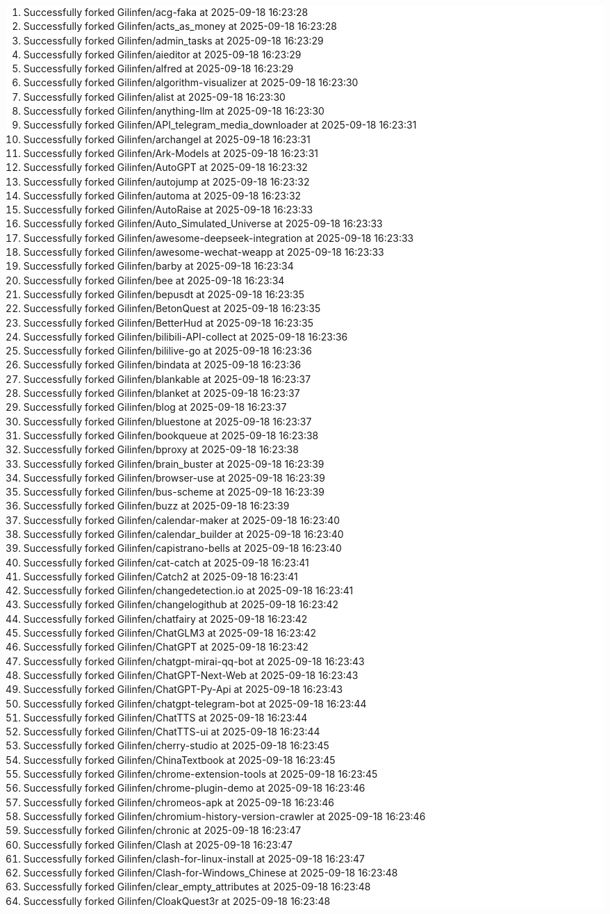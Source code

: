 1. Successfully forked Gilinfen/acg-faka at 2025-09-18 16:23:28
2. Successfully forked Gilinfen/acts_as_money at 2025-09-18 16:23:28
3. Successfully forked Gilinfen/admin_tasks at 2025-09-18 16:23:29
4. Successfully forked Gilinfen/aieditor at 2025-09-18 16:23:29
5. Successfully forked Gilinfen/alfred at 2025-09-18 16:23:29
6. Successfully forked Gilinfen/algorithm-visualizer at 2025-09-18 16:23:30
7. Successfully forked Gilinfen/alist at 2025-09-18 16:23:30
8. Successfully forked Gilinfen/anything-llm at 2025-09-18 16:23:30
9. Successfully forked Gilinfen/API_telegram_media_downloader at 2025-09-18 16:23:31
10. Successfully forked Gilinfen/archangel at 2025-09-18 16:23:31
11. Successfully forked Gilinfen/Ark-Models at 2025-09-18 16:23:31
12. Successfully forked Gilinfen/AutoGPT at 2025-09-18 16:23:32
13. Successfully forked Gilinfen/autojump at 2025-09-18 16:23:32
14. Successfully forked Gilinfen/automa at 2025-09-18 16:23:32
15. Successfully forked Gilinfen/AutoRaise at 2025-09-18 16:23:33
16. Successfully forked Gilinfen/Auto_Simulated_Universe at 2025-09-18 16:23:33
17. Successfully forked Gilinfen/awesome-deepseek-integration at 2025-09-18 16:23:33
18. Successfully forked Gilinfen/awesome-wechat-weapp at 2025-09-18 16:23:33
19. Successfully forked Gilinfen/barby at 2025-09-18 16:23:34
20. Successfully forked Gilinfen/bee at 2025-09-18 16:23:34
21. Successfully forked Gilinfen/bepusdt at 2025-09-18 16:23:35
22. Successfully forked Gilinfen/BetonQuest at 2025-09-18 16:23:35
23. Successfully forked Gilinfen/BetterHud at 2025-09-18 16:23:35
24. Successfully forked Gilinfen/bilibili-API-collect at 2025-09-18 16:23:36
25. Successfully forked Gilinfen/bililive-go at 2025-09-18 16:23:36
26. Successfully forked Gilinfen/bindata at 2025-09-18 16:23:36
27. Successfully forked Gilinfen/blankable at 2025-09-18 16:23:37
28. Successfully forked Gilinfen/blanket at 2025-09-18 16:23:37
29. Successfully forked Gilinfen/blog at 2025-09-18 16:23:37
30. Successfully forked Gilinfen/bluestone at 2025-09-18 16:23:37
31. Successfully forked Gilinfen/bookqueue at 2025-09-18 16:23:38
32. Successfully forked Gilinfen/bproxy at 2025-09-18 16:23:38
33. Successfully forked Gilinfen/brain_buster at 2025-09-18 16:23:39
34. Successfully forked Gilinfen/browser-use at 2025-09-18 16:23:39
35. Successfully forked Gilinfen/bus-scheme at 2025-09-18 16:23:39
36. Successfully forked Gilinfen/buzz at 2025-09-18 16:23:39
37. Successfully forked Gilinfen/calendar-maker at 2025-09-18 16:23:40
38. Successfully forked Gilinfen/calendar_builder at 2025-09-18 16:23:40
39. Successfully forked Gilinfen/capistrano-bells at 2025-09-18 16:23:40
40. Successfully forked Gilinfen/cat-catch at 2025-09-18 16:23:41
41. Successfully forked Gilinfen/Catch2 at 2025-09-18 16:23:41
42. Successfully forked Gilinfen/changedetection.io at 2025-09-18 16:23:41
43. Successfully forked Gilinfen/changelogithub at 2025-09-18 16:23:42
44. Successfully forked Gilinfen/chatfairy at 2025-09-18 16:23:42
45. Successfully forked Gilinfen/ChatGLM3 at 2025-09-18 16:23:42
46. Successfully forked Gilinfen/ChatGPT at 2025-09-18 16:23:42
47. Successfully forked Gilinfen/chatgpt-mirai-qq-bot at 2025-09-18 16:23:43
48. Successfully forked Gilinfen/ChatGPT-Next-Web at 2025-09-18 16:23:43
49. Successfully forked Gilinfen/ChatGPT-Py-Api at 2025-09-18 16:23:43
50. Successfully forked Gilinfen/chatgpt-telegram-bot at 2025-09-18 16:23:44
51. Successfully forked Gilinfen/ChatTTS at 2025-09-18 16:23:44
52. Successfully forked Gilinfen/ChatTTS-ui at 2025-09-18 16:23:44
53. Successfully forked Gilinfen/cherry-studio at 2025-09-18 16:23:45
54. Successfully forked Gilinfen/ChinaTextbook at 2025-09-18 16:23:45
55. Successfully forked Gilinfen/chrome-extension-tools at 2025-09-18 16:23:45
56. Successfully forked Gilinfen/chrome-plugin-demo at 2025-09-18 16:23:46
57. Successfully forked Gilinfen/chromeos-apk at 2025-09-18 16:23:46
58. Successfully forked Gilinfen/chromium-history-version-crawler at 2025-09-18 16:23:46
59. Successfully forked Gilinfen/chronic at 2025-09-18 16:23:47
60. Successfully forked Gilinfen/Clash at 2025-09-18 16:23:47
61. Successfully forked Gilinfen/clash-for-linux-install at 2025-09-18 16:23:47
62. Successfully forked Gilinfen/Clash-for-Windows_Chinese at 2025-09-18 16:23:48
63. Successfully forked Gilinfen/clear_empty_attributes at 2025-09-18 16:23:48
64. Successfully forked Gilinfen/CloakQuest3r at 2025-09-18 16:23:48